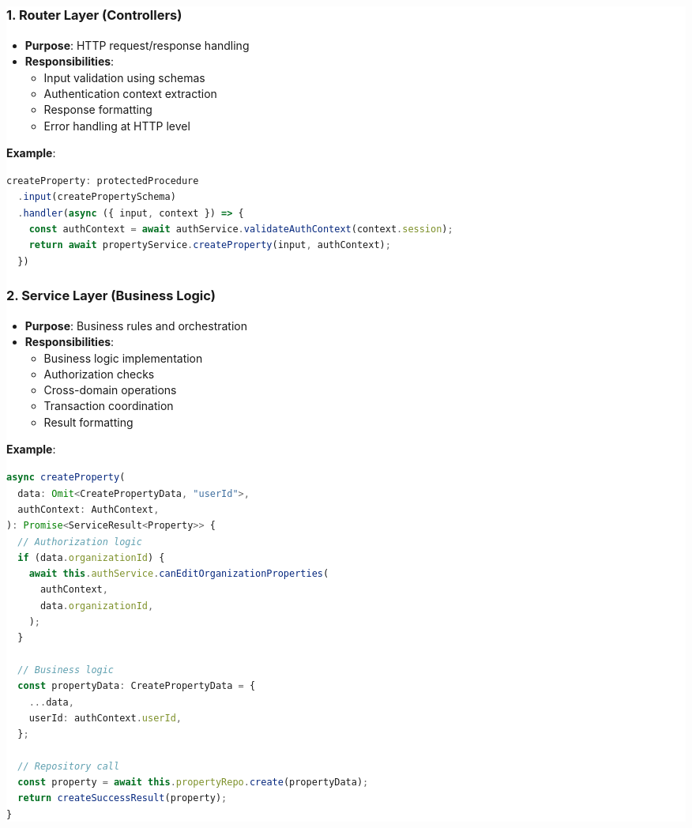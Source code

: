 ### 1. Router Layer (Controllers)
- **Purpose**: HTTP request/response handling
- **Responsibilities**:
  - Input validation using schemas
  - Authentication context extraction
  - Response formatting
  - Error handling at HTTP level

**Example**:
```typescript
createProperty: protectedProcedure
  .input(createPropertySchema)
  .handler(async ({ input, context }) => {
    const authContext = await authService.validateAuthContext(context.session);
    return await propertyService.createProperty(input, authContext);
  })
```

### 2. Service Layer (Business Logic)
- **Purpose**: Business rules and orchestration
- **Responsibilities**:
  - Business logic implementation
  - Authorization checks
  - Cross-domain operations
  - Transaction coordination
  - Result formatting

**Example**:
```typescript
async createProperty(
  data: Omit<CreatePropertyData, "userId">,
  authContext: AuthContext,
): Promise<ServiceResult<Property>> {
  // Authorization logic
  if (data.organizationId) {
    await this.authService.canEditOrganizationProperties(
      authContext,
      data.organizationId,
    );
  }
  
  // Business logic
  const propertyData: CreatePropertyData = {
    ...data,
    userId: authContext.userId,
  };
  
  // Repository call
  const property = await this.propertyRepo.create(propertyData);
  return createSuccessResult(property);
}
```
